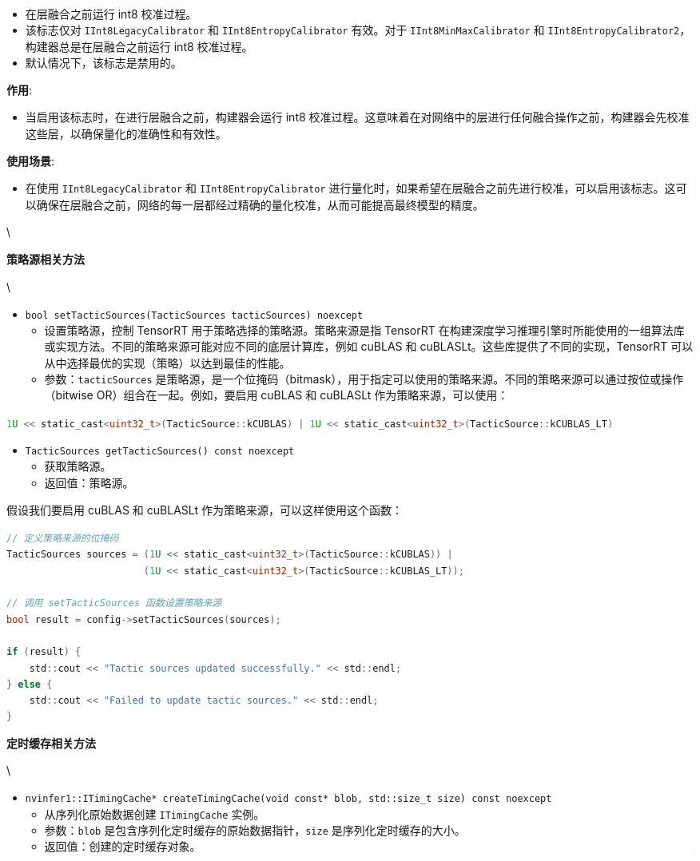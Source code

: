 * 在层融合之前运行 int8 校准过程。
* 该标志仅对 `IInt8LegacyCalibrator` 和 `IInt8EntropyCalibrator` 有效。对于 `IInt8MinMaxCalibrator` 和 `IInt8EntropyCalibrator2`，构建器总是在层融合之前运行 int8 校准过程。
* 默认情况下，该标志是禁用的。

**作用**:

* 当启用该标志时，在进行层融合之前，构建器会运行 int8 校准过程。这意味着在对网络中的层进行任何融合操作之前，构建器会先校准这些层，以确保量化的准确性和有效性。

**使用场景**:

* 在使用 `IInt8LegacyCalibrator` 和 `IInt8EntropyCalibrator` 进行量化时，如果希望在层融合之前先进行校准，可以启用该标志。这可以确保在层融合之前，网络的每一层都经过精确的量化校准，从而可能提高最终模型的精度。

\


**策略源相关方法**

\


* `bool setTacticSources(TacticSources tacticSources) noexcept`
  * 设置策略源，控制 TensorRT 用于策略选择的策略源。策略来源是指 TensorRT 在构建深度学习推理引擎时所能使用的一组算法库或实现方法。不同的策略来源可能对应不同的底层计算库，例如 cuBLAS 和 cuBLASLt。这些库提供了不同的实现，TensorRT 可以从中选择最优的实现（策略）以达到最佳的性能。
  * 参数：`tacticSources` 是策略源，是一个位掩码（bitmask），用于指定可以使用的策略来源。不同的策略来源可以通过按位或操作（bitwise OR）组合在一起。例如，要启用 cuBLAS 和 cuBLASLt 作为策略来源，可以使用：

```C
1U << static_cast<uint32_t>(TacticSource::kCUBLAS) | 1U << static_cast<uint32_t>(TacticSource::kCUBLAS_LT)
```

* `TacticSources getTacticSources() const noexcept`
  * 获取策略源。
  * 返回值：策略源。

假设我们要启用 cuBLAS 和 cuBLASLt 作为策略来源，可以这样使用这个函数：

```c
// 定义策略来源的位掩码
TacticSources sources = (1U << static_cast<uint32_t>(TacticSource::kCUBLAS)) | 
                        (1U << static_cast<uint32_t>(TacticSource::kCUBLAS_LT));

// 调用 setTacticSources 函数设置策略来源
bool result = config->setTacticSources(sources);

if (result) {
    std::cout << "Tactic sources updated successfully." << std::endl;
} else {
    std::cout << "Failed to update tactic sources." << std::endl;
}
```

**定时缓存相关方法**

\


* `nvinfer1::ITimingCache* createTimingCache(void const* blob, std::size_t size) const noexcept`
  * 从序列化原始数据创建 `ITimingCache` 实例。
  * 参数：`blob` 是包含序列化定时缓存的原始数据指针，`size` 是序列化定时缓存的大小。
  * 返回值：创建的定时缓存对象。
